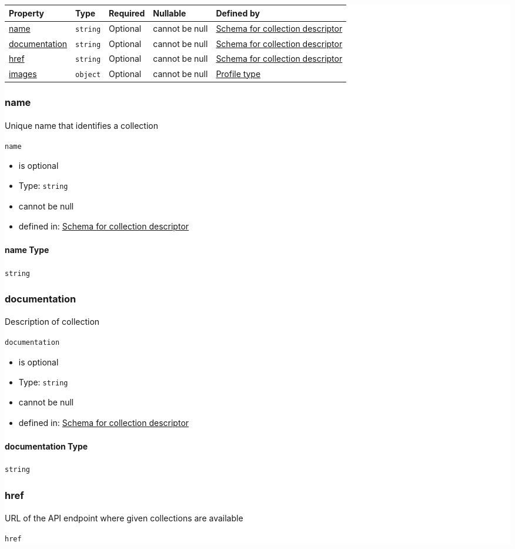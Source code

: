 | Property                        | Type     | Required | Nullable       | Defined by                                                                                                                                                                                                                                                                                                                  |
| :------------------------------ | :------- | :------- | :------------- | :-------------------------------------------------------------------------------------------------------------------------------------------------------------------------------------------------------------------------------------------------------------------------------------------------------------------------- |
| [name](#name)                   | `string` | Optional | cannot be null | [Schema for collection descriptor](#collectiondescriptor-definitions-collectioninfo-properties-name "https://github.com/open-metadata/OpenMetadata/blob/schema-scripts/catalog-rest-service/src/main/resources/json/schema/type/collectionDescriptor.json#/definitions/collectionInfo/properties/name")                   |
| [documentation](#documentation) | `string` | Optional | cannot be null | [Schema for collection descriptor](#collectiondescriptor-definitions-collectioninfo-properties-documentation "https://github.com/open-metadata/OpenMetadata/blob/schema-scripts/catalog-rest-service/src/main/resources/json/schema/type/collectionDescriptor.json#/definitions/collectionInfo/properties/documentation") |
| [href](#href)                   | `string` | Optional | cannot be null | [Schema for collection descriptor](#collectiondescriptor-definitions-collectioninfo-properties-href "https://github.com/open-metadata/OpenMetadata/blob/schema-scripts/catalog-rest-service/src/main/resources/json/schema/type/collectionDescriptor.json#/definitions/collectionInfo/properties/href")                   |
| [images](#images)               | `object` | Optional | cannot be null | [Profile type](../types/profile.md#profile-definitions-imagelist)                                                   |

### name

Unique name that identifies a collection

`name`

*   is optional

*   Type: `string`

*   cannot be null

*   defined in: [Schema for collection descriptor](#collectiondescriptor-definitions-collectioninfo-properties-name "https://github.com/open-metadata/OpenMetadata/blob/schema-scripts/catalog-rest-service/src/main/resources/json/schema/type/collectionDescriptor.json#/definitions/collectionInfo/properties/name")

#### name Type

`string`

### documentation

Description of collection

`documentation`

*   is optional

*   Type: `string`

*   cannot be null

*   defined in: [Schema for collection descriptor](#collectiondescriptor-definitions-collectioninfo-properties-documentation "https://github.com/open-metadata/OpenMetadata/blob/schema-scripts/catalog-rest-service/src/main/resources/json/schema/type/collectionDescriptor.json#/definitions/collectionInfo/properties/documentation")

#### documentation Type

`string`

### href

URL of the API endpoint where given collections are available

`href`
